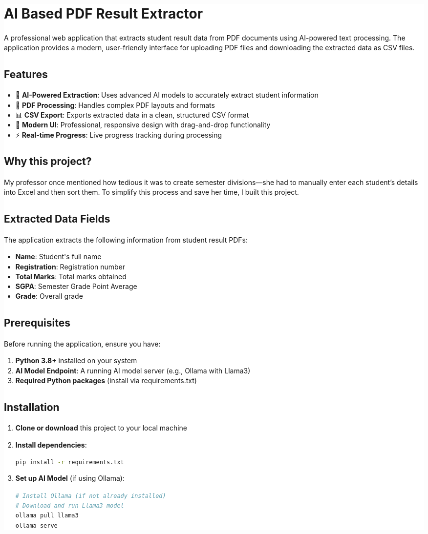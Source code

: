 # AI Based PDF Result Extractor

A professional web application that extracts student result data from PDF documents using AI-powered text processing. The application provides a modern, user-friendly interface for uploading PDF files and downloading the extracted data as CSV files.

## Features

- 🧠 **AI-Powered Extraction**: Uses advanced AI models to accurately extract student information
- 📄 **PDF Processing**: Handles complex PDF layouts and formats
- 📊 **CSV Export**: Exports extracted data in a clean, structured CSV format
- 🎨 **Modern UI**: Professional, responsive design with drag-and-drop functionality
- ⚡ **Real-time Progress**: Live progress tracking during processing


## Why this project?
My professor once mentioned how tedious it was to create semester divisions—she had to manually enter each student’s details into Excel and then sort them. To simplify this process and save her time, I built this project.


## Extracted Data Fields

The application extracts the following information from student result PDFs:

- **Name**: Student's full name
- **Registration**: Registration number
- **Total Marks**: Total marks obtained
- **SGPA**: Semester Grade Point Average
- **Grade**: Overall grade

## Prerequisites

Before running the application, ensure you have:

1. **Python 3.8+** installed on your system
2. **AI Model Endpoint**: A running AI model server (e.g., Ollama with Llama3)
3. **Required Python packages** (install via requirements.txt)

## Installation

1. **Clone or download** this project to your local machine

2. **Install dependencies**:
   ```bash
   pip install -r requirements.txt
   ```

3. **Set up AI Model** (if using Ollama):
   ```bash
   # Install Ollama (if not already installed)
   # Download and run Llama3 model
   ollama pull llama3
   ollama serve
   ```
